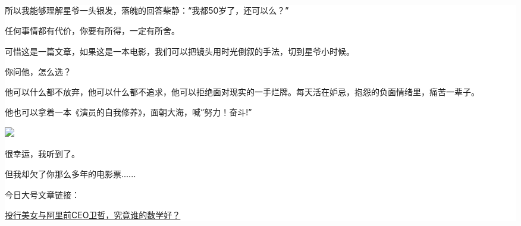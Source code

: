 
所以我能够理解星爷一头银发，落魄的回答柴静：“我都50岁了，还可以么？”  

任何事情都有代价，你要有所得，一定有所舍。

  

可惜这是一篇文章，如果这是一本电影，我们可以把镜头用时光倒叙的手法，切到星爷小时候。

  

你问他，怎么选？

  

他可以什么都不放弃，他可以什么都不追求，他可以拒绝面对现实的一手烂牌。每天活在妒忌，抱怨的负面情绪里，痛苦一辈子。

  

他也可以拿着一本《演员的自我修养》，面朝大海，喊“努力！奋斗!”

  

![](https://mmbiz.qpic.cn/mmbiz_jpg/VToK8ByghCjPemlMpRDzFGk6QCOIciatIykz25NNNjZdVS4ajggP8DB3ATcB55LuQfwaJqkYju7z7SiakUmz2NFw/640?wx_fmt=jpeg)  

  

很幸运，我听到了。

  

但我却欠了你那么多年的电影票......

  

今日大号文章链接：  

[投行美女与阿里前CEO卫哲，究竟谁的数学好？](https://mp.weixin.qq.com/s?__biz=MzU0MjYwNDU2Mw==&mid=2247486888&idx=1&sn=7248379393adac95bb3bd9ac2393aa59&chksm=fb1961d4cc6ee8c20c9a5d06afc4a15f3bfde90218ff27db8b64273004426288d4a4b0b47f15&token=1867334067&lang=zh_CN&scene=21#wechat_redirect)  

